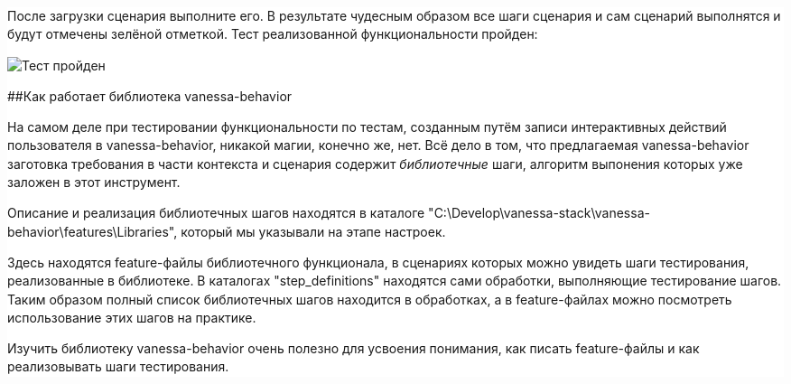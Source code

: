 После загрузки сценария выполните его. В результате чудесным образом все шаги сценария и
сам сценарий выполнятся и будут отмечены зелёной отметкой. Тест реализованной
функциональности пройден:

![Тест пройден](Img/TestPassed.png)  

##Как работает библиотека vanessa-behavior

На самом деле при тестировании функциональности по тестам, созданным путём записи
интерактивных действий пользователя в vanessa-behavior, никакой магии, конечно же, нет.
Всё дело в том, что предлагаемая vanessa-behavior заготовка требования в части контекста
и сценария содержит *библиотечные* шаги, алгоритм выпонения которых уже заложен в этот
инструмент.

Описание и реализация библиотечных шагов находятся в каталоге
"C:\Develop\vanessa-stack\vanessa-behavior\features\Libraries\", который мы указывали
на этапе настроек.

Здесь находятся feature-файлы библиотечного функционала, в сценариях которых можно
увидеть шаги тестирования, реализованные в библиотеке. В каталогах "step_definitions"
находятся сами обработки, выполняющие тестирование шагов. Таким образом полный список
библиотечных шагов находится в обработках, а в feature-файлах можно посмотреть
использование этих шагов на практике.

Изучить библиотеку vanessa-behavior очень полезно для усвоения понимания, как писать
feature-файлы и как реализовывать шаги тестирования.
